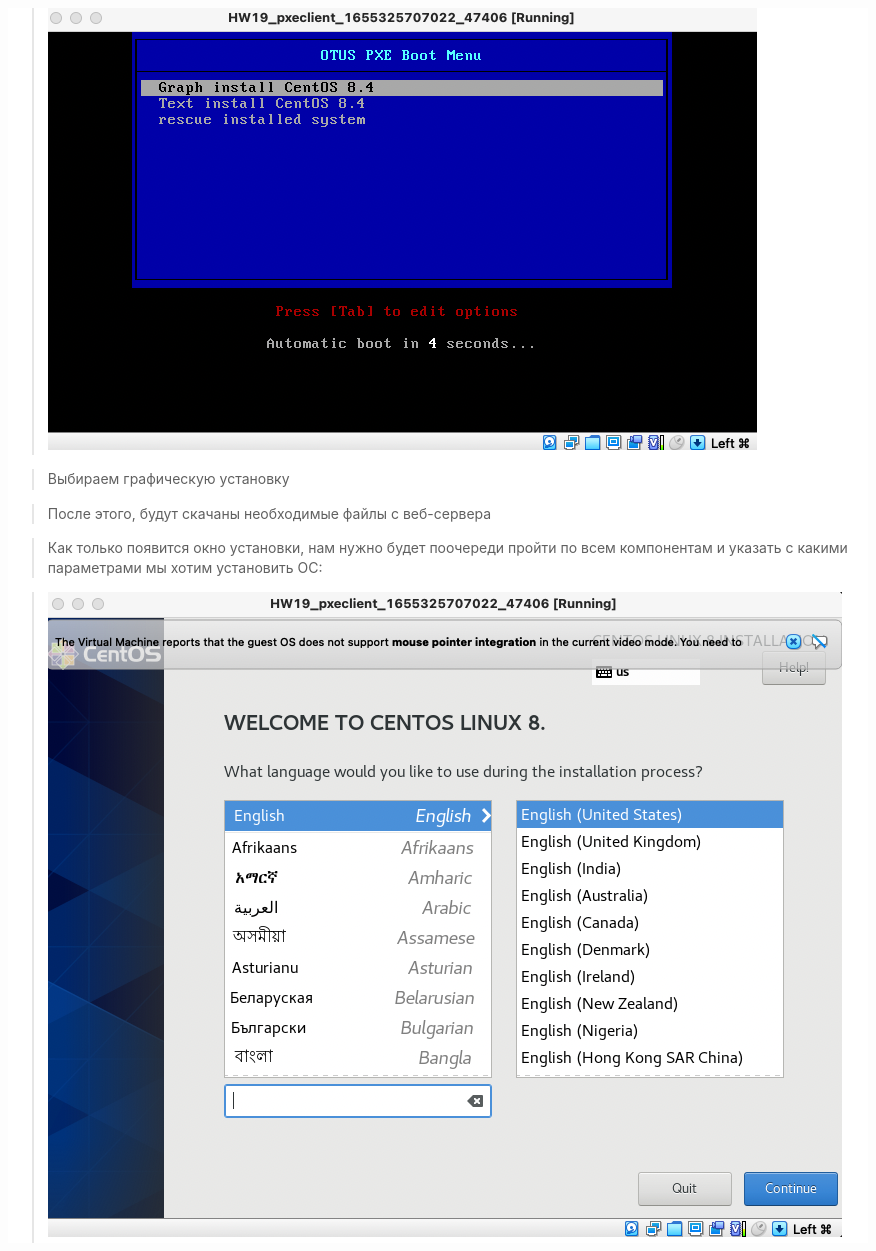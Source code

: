 > ![Alt text](img/3.png) 

> Выбираем графическую установку

> После этого, будут скачаны необходимые файлы с веб-сервера


> Как только появится окно установки, нам нужно будет поочереди пройти по всем компонентам и указать с какими параметрами мы хотим установить ОС:

> ![Alt text](img/4.png) 